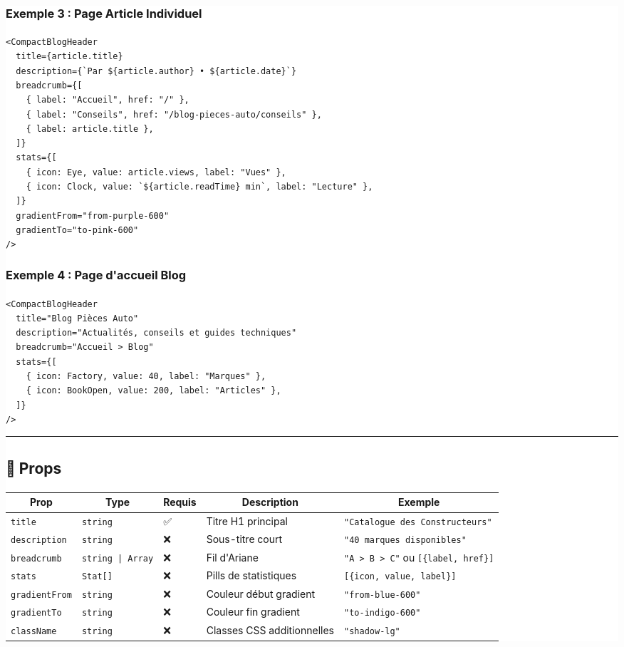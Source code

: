 ### Exemple 3 : Page Article Individuel

```tsx
<CompactBlogHeader
  title={article.title}
  description={`Par ${article.author} • ${article.date}`}
  breadcrumb={[
    { label: "Accueil", href: "/" },
    { label: "Conseils", href: "/blog-pieces-auto/conseils" },
    { label: article.title },
  ]}
  stats={[
    { icon: Eye, value: article.views, label: "Vues" },
    { icon: Clock, value: `${article.readTime} min`, label: "Lecture" },
  ]}
  gradientFrom="from-purple-600"
  gradientTo="to-pink-600"
/>
```

### Exemple 4 : Page d'accueil Blog

```tsx
<CompactBlogHeader
  title="Blog Pièces Auto"
  description="Actualités, conseils et guides techniques"
  breadcrumb="Accueil > Blog"
  stats={[
    { icon: Factory, value: 40, label: "Marques" },
    { icon: BookOpen, value: 200, label: "Articles" },
  ]}
/>
```

---

## 🎨 Props

| Prop | Type | Requis | Description | Exemple |
|------|------|--------|-------------|---------|
| `title` | `string` | ✅ | Titre H1 principal | `"Catalogue des Constructeurs"` |
| `description` | `string` | ❌ | Sous-titre court | `"40 marques disponibles"` |
| `breadcrumb` | `string \| Array` | ❌ | Fil d'Ariane | `"A > B > C"` ou `[{label, href}]` |
| `stats` | `Stat[]` | ❌ | Pills de statistiques | `[{icon, value, label}]` |
| `gradientFrom` | `string` | ❌ | Couleur début gradient | `"from-blue-600"` |
| `gradientTo` | `string` | ❌ | Couleur fin gradient | `"to-indigo-600"` |
| `className` | `string` | ❌ | Classes CSS additionnelles | `"shadow-lg"` |
